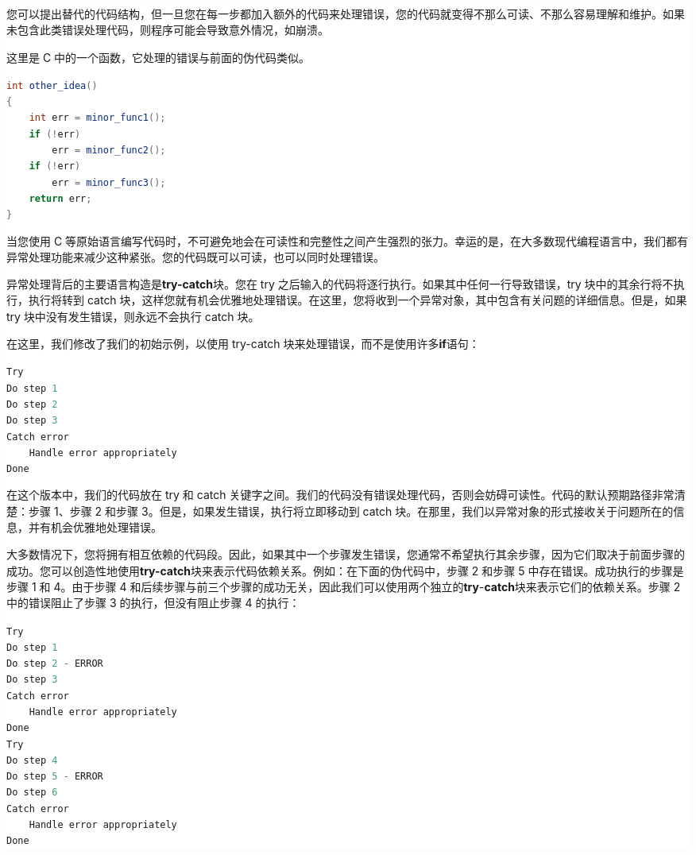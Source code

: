 您可以提出替代的代码结构，但一旦您在每一步都加入额外的代码来处理错误，您的代码就变得不那么可读、不那么容易理解和维护。如果未包含此类错误处理代码，则程序可能会导致意外情况，如崩溃。

这里是 C 中的一个函数，它处理的错误与前面的伪代码类似。

```java
int other_idea()
{
    int err = minor_func1();
    if (!err)
        err = minor_func2();
    if (!err)
        err = minor_func3();
    return err;
}
```

当您使用 C 等原始语言编写代码时，不可避免地会在可读性和完整性之间产生强烈的张力。幸运的是，在大多数现代编程语言中，我们都有异常处理功能来减少这种紧张。您的代码既可以可读，也可以同时处理错误。

异常处理背后的主要语言构造是**try-catch**块。您在 try 之后输入的代码将逐行执行。如果其中任何一行导致错误，try 块中的其余行将不执行，执行将转到 catch 块，这样您就有机会优雅地处理错误。在这里，您将收到一个异常对象，其中包含有关问题的详细信息。但是，如果 try 块中没有发生错误，则永远不会执行 catch 块。

在这里，我们修改了我们的初始示例，以使用 try-catch 块来处理错误，而不是使用许多**if**语句：

```java
Try
Do step 1
Do step 2
Do step 3
Catch error
    Handle error appropriately
Done
```

在这个版本中，我们的代码放在 try 和 catch 关键字之间。我们的代码没有错误处理代码，否则会妨碍可读性。代码的默认预期路径非常清楚：步骤 1、步骤 2 和步骤 3。但是，如果发生错误，执行将立即移动到 catch 块。在那里，我们以异常对象的形式接收关于问题所在的信息，并有机会优雅地处理错误。

大多数情况下，您将拥有相互依赖的代码段。因此，如果其中一个步骤发生错误，您通常不希望执行其余步骤，因为它们取决于前面步骤的成功。您可以创造性地使用**try-catch**块来表示代码依赖关系。例如：在下面的伪代码中，步骤 2 和步骤 5 中存在错误。成功执行的步骤是步骤 1 和 4。由于步骤 4 和后续步骤与前三个步骤的成功无关，因此我们可以使用两个独立的**try**-**catch**块来表示它们的依赖关系。步骤 2 中的错误阻止了步骤 3 的执行，但没有阻止步骤 4 的执行：

```java
Try
Do step 1
Do step 2 - ERROR
Do step 3
Catch error
    Handle error appropriately
Done
Try
Do step 4
Do step 5 - ERROR
Do step 6
Catch error
    Handle error appropriately
Done
```
